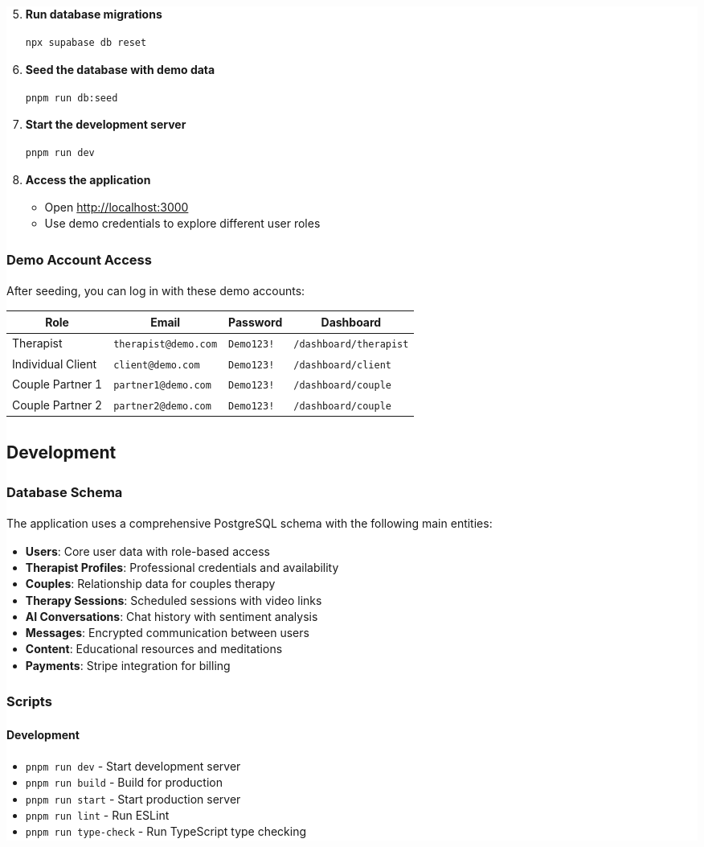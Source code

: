 5. **Run database migrations**
   ```bash
   npx supabase db reset
   ```

6. **Seed the database with demo data**
   ```bash
   pnpm run db:seed
   ```

7. **Start the development server**
   ```bash
   pnpm run dev
   ```

8. **Access the application**
   - Open [http://localhost:3000](http://localhost:3000)
   - Use demo credentials to explore different user roles

### Demo Account Access

After seeding, you can log in with these demo accounts:

| Role | Email | Password | Dashboard |
|------|-------|----------|-----------|
| Therapist | `therapist@demo.com` | `Demo123!` | `/dashboard/therapist` |
| Individual Client | `client@demo.com` | `Demo123!` | `/dashboard/client` |
| Couple Partner 1 | `partner1@demo.com` | `Demo123!` | `/dashboard/couple` |
| Couple Partner 2 | `partner2@demo.com` | `Demo123!` | `/dashboard/couple` |

## Development

### Database Schema

The application uses a comprehensive PostgreSQL schema with the following main entities:

- **Users**: Core user data with role-based access
- **Therapist Profiles**: Professional credentials and availability
- **Couples**: Relationship data for couples therapy
- **Therapy Sessions**: Scheduled sessions with video links
- **AI Conversations**: Chat history with sentiment analysis
- **Messages**: Encrypted communication between users
- **Content**: Educational resources and meditations
- **Payments**: Stripe integration for billing

### Scripts

#### Development
- `pnpm run dev` - Start development server
- `pnpm run build` - Build for production
- `pnpm run start` - Start production server
- `pnpm run lint` - Run ESLint
- `pnpm run type-check` - Run TypeScript type checking
